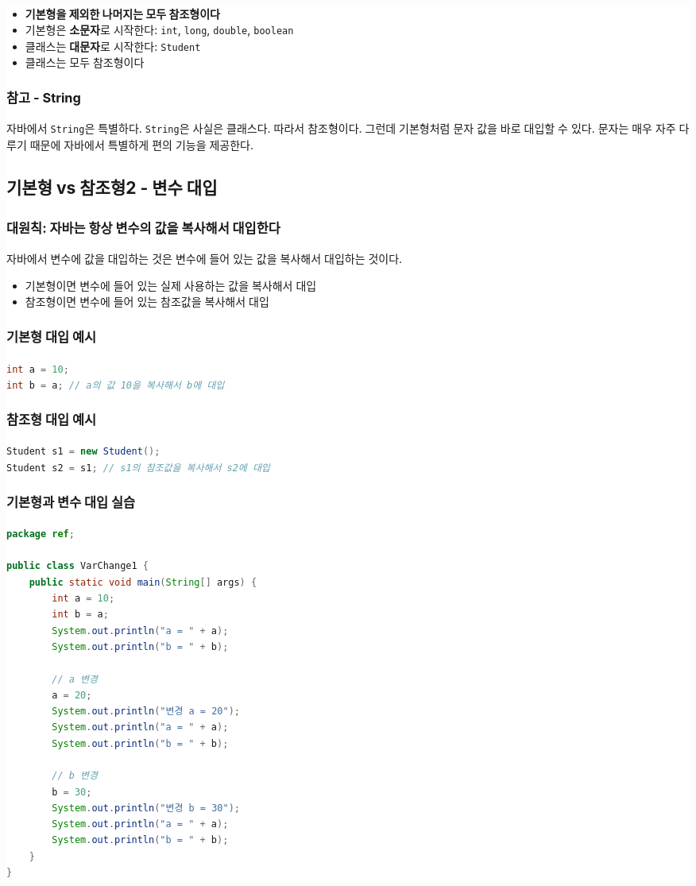 - **기본형을 제외한 나머지는 모두 참조형이다**
- 기본형은 **소문자**로 시작한다: `int`, `long`, `double`, `boolean`
- 클래스는 **대문자**로 시작한다: `Student`
- 클래스는 모두 참조형이다

### 참고 - String

자바에서 `String`은 특별하다. `String`은 사실은 클래스다. 따라서 참조형이다. 그런데 기본형처럼 문자 값을 바로 대입할 수 있다. 문자는 매우 자주 다루기 때문에 자바에서 특별하게 편의 기능을 제공한다.

## 기본형 vs 참조형2 - 변수 대입

### 대원칙: 자바는 항상 변수의 값을 복사해서 대입한다

자바에서 변수에 값을 대입하는 것은 변수에 들어 있는 값을 복사해서 대입하는 것이다.

- 기본형이면 변수에 들어 있는 실제 사용하는 값을 복사해서 대입
- 참조형이면 변수에 들어 있는 참조값을 복사해서 대입

### 기본형 대입 예시

```java
int a = 10;
int b = a; // a의 값 10을 복사해서 b에 대입
```

### 참조형 대입 예시

```java
Student s1 = new Student();
Student s2 = s1; // s1의 참조값을 복사해서 s2에 대입
```

### 기본형과 변수 대입 실습

```java
package ref;

public class VarChange1 {
    public static void main(String[] args) {
        int a = 10;
        int b = a;
        System.out.println("a = " + a);
        System.out.println("b = " + b);

        // a 변경
        a = 20;
        System.out.println("변경 a = 20");
        System.out.println("a = " + a);
        System.out.println("b = " + b);

        // b 변경
        b = 30;
        System.out.println("변경 b = 30");
        System.out.println("a = " + a);
        System.out.println("b = " + b);
    }
}
```
